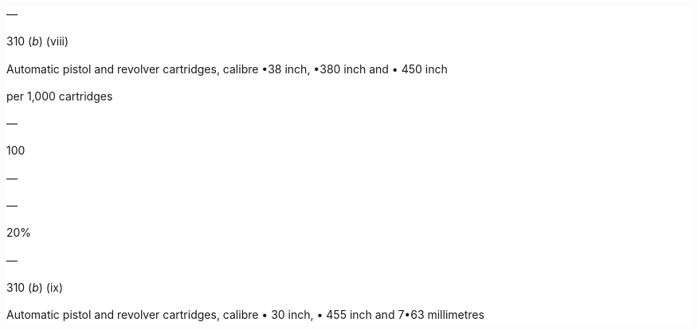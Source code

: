 <td><p>&#x2014;</p></td>

</tr>

<tr>

<td><p>310 (<i>b</i>) (viii)</p></td>

<td><p>Automatic pistol and revolver cartridges, calibre &#x2022;38 inch, &#x2022;380 inch and &#x2022; 450 inch</p></td>

<td><p></p></td>

<td><p></p></td>

<td><p></p></td>

<td><p></p></td>

<td><p></p></td>

<td><p></p></td>

</tr>

<tr>

<td><p></p></td>

<td><p>per 1,000 cartridges</p></td>

<td><p>&#x2014;</p></td>

<td><p>100</p></td>

<td><p>&#x2014;</p></td>

<td><p>&#x2014;</p></td>

<td><p>20&#x0025;</p></td>

<td><p>&#x2014;</p></td>

</tr>

<tr>

<td><p>310 (<i>b</i>) (ix)</p></td>

<td><p>Automatic pistol and revolver cartridges, calibre &#x2022; 30 inch, &#x2022; 455 inch and 7&#x2022;63 millimetres</p></td>

<td><p></p></td>

<td><p></p></td>

<td><p></p></td>

<td><p></p></td>

<td><p></p></td>

<td><p></p></td>

</tr>
